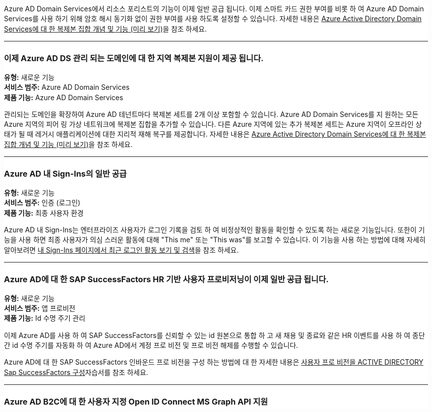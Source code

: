Azure AD Domain Services에서 리소스 포리스트의 기능이 이제 일반 공급 됩니다. 이제 스마트 카드 권한 부여를 비롯 하 여 Azure AD Domain Services를 사용 하기 위해 암호 해시 동기화 없이 권한 부여를 사용 하도록 설정할 수 있습니다. 자세한 내용은 [Azure Active Directory Domain Services에 대 한 복제본 집합 개념 및 기능 (미리 보기)](../../active-directory-domain-services/concepts-replica-sets.md)을 참조 하세요.
 
---

### <a name="regional-replica-support-for-azure-ad-ds-managed-domains-now-available"></a>이제 Azure AD DS 관리 되는 도메인에 대 한 지역 복제본 지원이 제공 됩니다.

**유형:** 새로운 기능   
**서비스 범주:** Azure AD Domain Services  
**제품 기능:** Azure AD Domain Services
 
관리되는 도메인을 확장하여 Azure AD 테넌트마다 복제본 세트를 2개 이상 포함할 수 있습니다. Azure AD Domain Services를 지 원하는 모든 Azure 지역의 피어 링 가상 네트워크에 복제본 집합을 추가할 수 있습니다. 다른 Azure 지역에 있는 추가 복제본 세트는 Azure 지역이 오프라인 상태가 될 때 레거시 애플리케이션에 대한 지리적 재해 복구를 제공합니다. 자세한 내용은 [Azure Active Directory Domain Services에 대 한 복제본 집합 개념 및 기능 (미리 보기)](../../active-directory-domain-services/concepts-replica-sets.md)을 참조 하세요.

---

### <a name="general-availability-of-azure-ad-my-sign-ins"></a>Azure AD 내 Sign-Ins의 일반 공급

**유형:** 새로운 기능  
**서비스 범주:** 인증 (로그인)  
**제품 기능:** 최종 사용자 환경
 
Azure AD 내 Sign-Ins는 엔터프라이즈 사용자가 로그인 기록을 검토 하 여 비정상적인 활동을 확인할 수 있도록 하는 새로운 기능입니다. 또한이 기능을 사용 하면 최종 사용자가 의심 스러운 활동에 대해 "This me" 또는 "This was"를 보고할 수 있습니다. 이 기능을 사용 하는 방법에 대해 자세히 알아보려면 [내 Sign-Ins 페이지에서 최근 로그인 활동 보기 및 검색](../user-help/my-account-portal-sign-ins-page.md#confirm-unusual-activity)을 참조 하세요.
 
---

### <a name="sap-successfactors-hr-driven-user-provisioning-to-azure-ad-is-now-generally-available"></a>Azure AD에 대 한 SAP SuccessFactors HR 기반 사용자 프로비저닝이 이제 일반 공급 됩니다.

**유형:** 새로운 기능  
**서비스 범주:** 앱 프로비전  
**제품 기능:** Id 수명 주기 관리
 
이제 Azure AD를 사용 하 여 SAP SuccessFactors를 신뢰할 수 있는 id 원본으로 통합 하 고 새 채용 및 종료와 같은 HR 이벤트를 사용 하 여 종단 간 id 수명 주기를 자동화 하 여 Azure AD에서 계정 프로 비전 및 프로 비전 해제를 수행할 수 있습니다. 

Azure AD에 대 한 SAP SuccessFactors 인바운드 프로 비전을 구성 하는 방법에 대 한 자세한 내용은 [사용자 프로 비전을 ACTIVE DIRECTORY Sap SuccessFactors 구성](../saas-apps/sap-successfactors-inbound-provisioning-tutorial.md)자습서를 참조 하세요.
 
---

### <a name="custom-open-id-connect-ms-graph-api-support-for-azure-ad-b2c"></a>Azure AD B2C에 대 한 사용자 지정 Open ID Connect MS Graph API 지원
